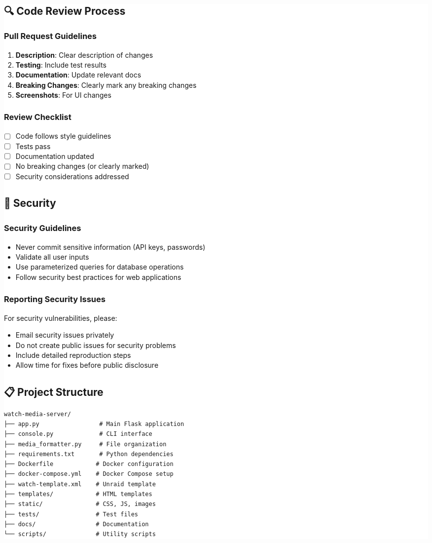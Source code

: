 ## 🔍 Code Review Process

### Pull Request Guidelines

1. **Description**: Clear description of changes
2. **Testing**: Include test results
3. **Documentation**: Update relevant docs
4. **Breaking Changes**: Clearly mark any breaking changes
5. **Screenshots**: For UI changes

### Review Checklist

- [ ] Code follows style guidelines
- [ ] Tests pass
- [ ] Documentation updated
- [ ] No breaking changes (or clearly marked)
- [ ] Security considerations addressed

## 🚨 Security

### Security Guidelines

- Never commit sensitive information (API keys, passwords)
- Validate all user inputs
- Use parameterized queries for database operations
- Follow security best practices for web applications

### Reporting Security Issues

For security vulnerabilities, please:
- Email security issues privately
- Do not create public issues for security problems
- Include detailed reproduction steps
- Allow time for fixes before public disclosure

## 📋 Project Structure

```
watch-media-server/
├── app.py                 # Main Flask application
├── console.py             # CLI interface
├── media_formatter.py     # File organization
├── requirements.txt       # Python dependencies
├── Dockerfile            # Docker configuration
├── docker-compose.yml    # Docker Compose setup
├── watch-template.xml    # Unraid template
├── templates/            # HTML templates
├── static/               # CSS, JS, images
├── tests/                # Test files
├── docs/                 # Documentation
└── scripts/              # Utility scripts
```
